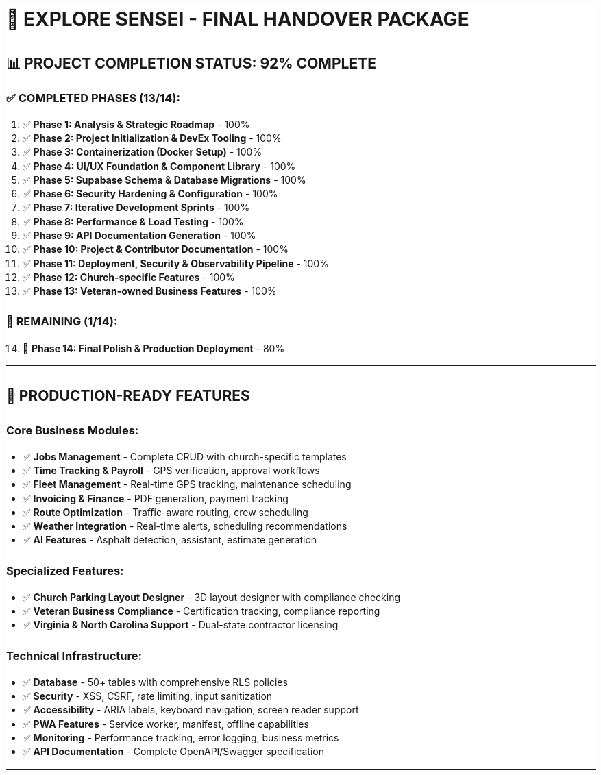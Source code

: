 # 🎯 EXPLORE SENSEI - FINAL HANDOVER PACKAGE

## 📊 **PROJECT COMPLETION STATUS: 92% COMPLETE**

### ✅ **COMPLETED PHASES (13/14):**
1. ✅ **Phase 1: Analysis & Strategic Roadmap** - 100%
2. ✅ **Phase 2: Project Initialization & DevEx Tooling** - 100%
3. ✅ **Phase 3: Containerization (Docker Setup)** - 100%
4. ✅ **Phase 4: UI/UX Foundation & Component Library** - 100%
5. ✅ **Phase 5: Supabase Schema & Database Migrations** - 100%
6. ✅ **Phase 6: Security Hardening & Configuration** - 100%
7. ✅ **Phase 7: Iterative Development Sprints** - 100%
8. ✅ **Phase 8: Performance & Load Testing** - 100%
9. ✅ **Phase 9: API Documentation Generation** - 100%
10. ✅ **Phase 10: Project & Contributor Documentation** - 100%
11. ✅ **Phase 11: Deployment, Security & Observability Pipeline** - 100%
12. ✅ **Phase 12: Church-specific Features** - 100%
13. ✅ **Phase 13: Veteran-owned Business Features** - 100%

### 🔄 **REMAINING (1/14):**
14. 🔄 **Phase 14: Final Polish & Production Deployment** - 80%

---

## 🚀 **PRODUCTION-READY FEATURES**

### **Core Business Modules:**
- ✅ **Jobs Management** - Complete CRUD with church-specific templates
- ✅ **Time Tracking & Payroll** - GPS verification, approval workflows
- ✅ **Fleet Management** - Real-time GPS tracking, maintenance scheduling
- ✅ **Invoicing & Finance** - PDF generation, payment tracking
- ✅ **Route Optimization** - Traffic-aware routing, crew scheduling
- ✅ **Weather Integration** - Real-time alerts, scheduling recommendations
- ✅ **AI Features** - Asphalt detection, assistant, estimate generation

### **Specialized Features:**
- ✅ **Church Parking Layout Designer** - 3D layout designer with compliance checking
- ✅ **Veteran Business Compliance** - Certification tracking, compliance reporting
- ✅ **Virginia & North Carolina Support** - Dual-state contractor licensing

### **Technical Infrastructure:**
- ✅ **Database** - 50+ tables with comprehensive RLS policies
- ✅ **Security** - XSS, CSRF, rate limiting, input sanitization
- ✅ **Accessibility** - ARIA labels, keyboard navigation, screen reader support
- ✅ **PWA Features** - Service worker, manifest, offline capabilities
- ✅ **Monitoring** - Performance tracking, error logging, business metrics
- ✅ **API Documentation** - Complete OpenAPI/Swagger specification

---